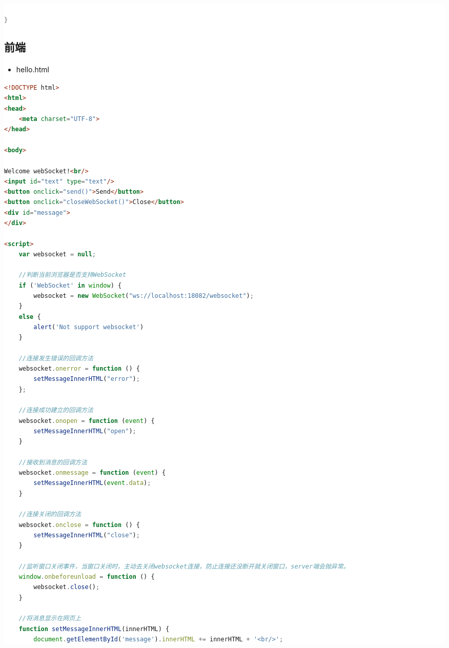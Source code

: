 ```java

}
```

## 前端

- hello.html

```html
<!DOCTYPE html>
<html>
<head>
    <meta charset="UTF-8">
</head>

<body>

Welcome webSocket!<br/>
<input id="text" type="text"/>
<button onclick="send()">Send</button>
<button onclick="closeWebSocket()">Close</button>
<div id="message">
</div>

<script>
    var websocket = null;

    //判断当前浏览器是否支持WebSocket
    if ('WebSocket' in window) {
        websocket = new WebSocket("ws://localhost:18082/websocket");
    }
    else {
        alert('Not support websocket')
    }

    //连接发生错误的回调方法
    websocket.onerror = function () {
        setMessageInnerHTML("error");
    };

    //连接成功建立的回调方法
    websocket.onopen = function (event) {
        setMessageInnerHTML("open");
    }

    //接收到消息的回调方法
    websocket.onmessage = function (event) {
        setMessageInnerHTML(event.data);
    }

    //连接关闭的回调方法
    websocket.onclose = function () {
        setMessageInnerHTML("close");
    }

    //监听窗口关闭事件，当窗口关闭时，主动去关闭websocket连接，防止连接还没断开就关闭窗口，server端会抛异常。
    window.onbeforeunload = function () {
        websocket.close();
    }

    //将消息显示在网页上
    function setMessageInnerHTML(innerHTML) {
        document.getElementById('message').innerHTML += innerHTML + '<br/>';
```
